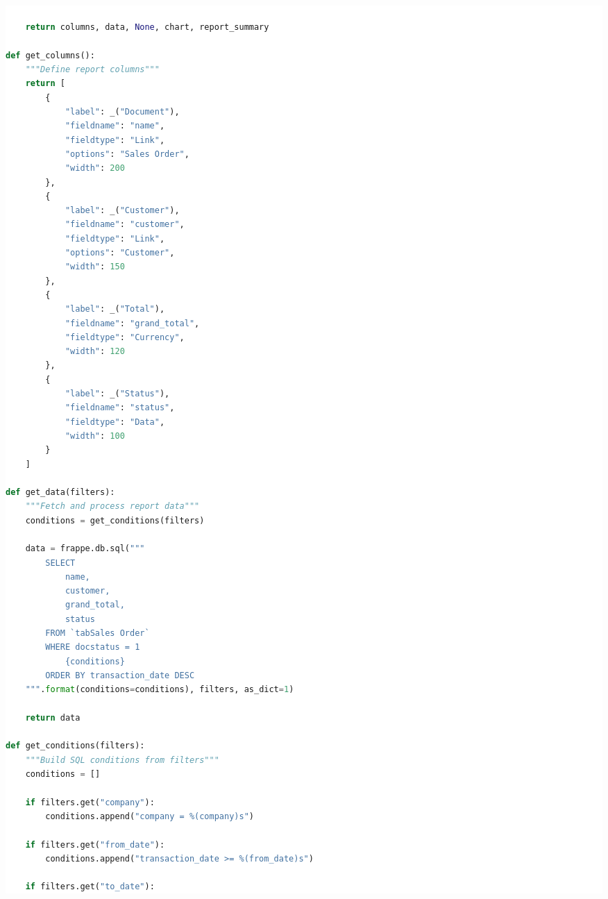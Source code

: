 ```python

    return columns, data, None, chart, report_summary

def get_columns():
    """Define report columns"""
    return [
        {
            "label": _("Document"),
            "fieldname": "name",
            "fieldtype": "Link",
            "options": "Sales Order",
            "width": 200
        },
        {
            "label": _("Customer"),
            "fieldname": "customer",
            "fieldtype": "Link",
            "options": "Customer",
            "width": 150
        },
        {
            "label": _("Total"),
            "fieldname": "grand_total",
            "fieldtype": "Currency",
            "width": 120
        },
        {
            "label": _("Status"),
            "fieldname": "status",
            "fieldtype": "Data",
            "width": 100
        }
    ]

def get_data(filters):
    """Fetch and process report data"""
    conditions = get_conditions(filters)

    data = frappe.db.sql("""
        SELECT
            name,
            customer,
            grand_total,
            status
        FROM `tabSales Order`
        WHERE docstatus = 1
            {conditions}
        ORDER BY transaction_date DESC
    """.format(conditions=conditions), filters, as_dict=1)

    return data

def get_conditions(filters):
    """Build SQL conditions from filters"""
    conditions = []

    if filters.get("company"):
        conditions.append("company = %(company)s")

    if filters.get("from_date"):
        conditions.append("transaction_date >= %(from_date)s")

    if filters.get("to_date"):
```